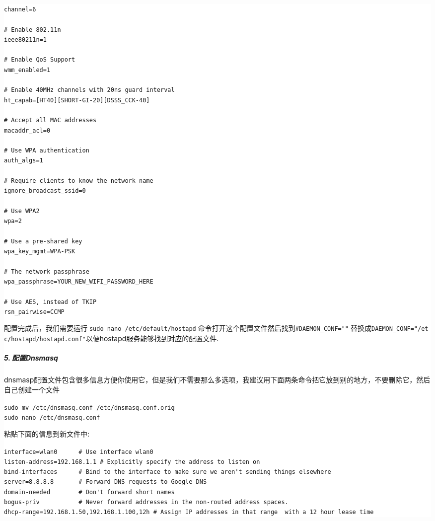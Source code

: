 ```
channel=6

# Enable 802.11n
ieee80211n=1

# Enable QoS Support
wmm_enabled=1

# Enable 40MHz channels with 20ns guard interval
ht_capab=[HT40][SHORT-GI-20][DSSS_CCK-40]

# Accept all MAC addresses
macaddr_acl=0

# Use WPA authentication
auth_algs=1

# Require clients to know the network name
ignore_broadcast_ssid=0

# Use WPA2
wpa=2

# Use a pre-shared key
wpa_key_mgmt=WPA-PSK

# The network passphrase
wpa_passphrase=YOUR_NEW_WIFI_PASSWORD_HERE

# Use AES, instead of TKIP
rsn_pairwise=CCMP
```

配置完成后，我们需要运行 `sudo nano /etc/default/hostapd` 命令打开这个配置文件然后找到`#DAEMON_CONF=""` 替换成`DAEMON_CONF="/etc/hostapd/hostapd.conf"`以便hostapd服务能够找到对应的配置文件.

##### 5. 配置Dnsmasq

dnsmasp配置文件包含很多信息方便你使用它，但是我们不需要那么多选项，我建议用下面两条命令把它放到别的地方，不要删除它，然后自己创建一个文件

```
sudo mv /etc/dnsmasq.conf /etc/dnsmasq.conf.orig  
sudo nano /etc/dnsmasq.conf  
```

粘贴下面的信息到新文件中:

```
interface=wlan0      # Use interface wlan0
listen-address=192.168.1.1 # Explicitly specify the address to listen on
bind-interfaces      # Bind to the interface to make sure we aren't sending things elsewhere
server=8.8.8.8       # Forward DNS requests to Google DNS
domain-needed        # Don't forward short names
bogus-priv           # Never forward addresses in the non-routed address spaces.
dhcp-range=192.168.1.50,192.168.1.100,12h # Assign IP addresses in that range  with a 12 hour lease time
```


[a]: http://www.movingelectrons.net/blog/2016/06/26/backup-photos-while-traveling-with-a-raspberry-pi.html
[1]: http://bit.ly/1MVVtZi
[2]: http://www.amazon.com/dp/B01D3NZIMA/?tag=movinelect0e-20
[3]: http://www.amazon.com/dp/B01CD5VC92/?tag=movinelect0e-20
[4]: http://www.amazon.com/dp/B010Q57T02/?tag=movinelect0e-20
[5]: http://www.amazon.com/dp/B01F1PSFY6/?tag=movinelect0e-20
[6]: http://amzn.to/293kPqX
[7]: http://amzn.to/290syFY
[8]: http://amzn.to/290syFY
[9]: http://amzn.to/290syFY
[10]: http://amzn.to/290syFY
[11]: http://amzn.to/293kPqX
[12]: https://www.raspberrypi.org/downloads/noobs/
[13]: https://www.raspberrypi.org/documentation/remote-access/ssh/passwordless.md
[14]: https://www.iterm2.com/
[15]: https://frillip.com/using-your-raspberry-pi-3-as-a-wifi-access-point-with-hostapd/
[16]: https://www.raspberrypi.org/documentation/linux/usage/rc-local.md
[17]: http://www.howtogeek.com/139433/how-to-turn-a-raspberry-pi-into-a-low-power-network-storage-device/
[18]: http://bit.ly/1MVVtZi
[19]: https://itunes.apple.com/us/app/prompt-2/id917437289?mt=8&uo=4&at=11lqkH
[20]: https://itunes.apple.com/us/app/filebrowser-access-files-on/id364738545?mt=8&uo=4&at=11lqkH
[21]: https://itunes.apple.com/us/app/prompt-2/id917437289?mt=8&uo=4&at=11lqkH
[22]: https://en.m.wikipedia.org/wiki/Nohup
[23]: https://itunes.apple.com/us/app/remoter-pro-vnc-ssh-rdp/id519768191?mt=8&uo=4&at=11lqkH
[24]: https://getsync.com/